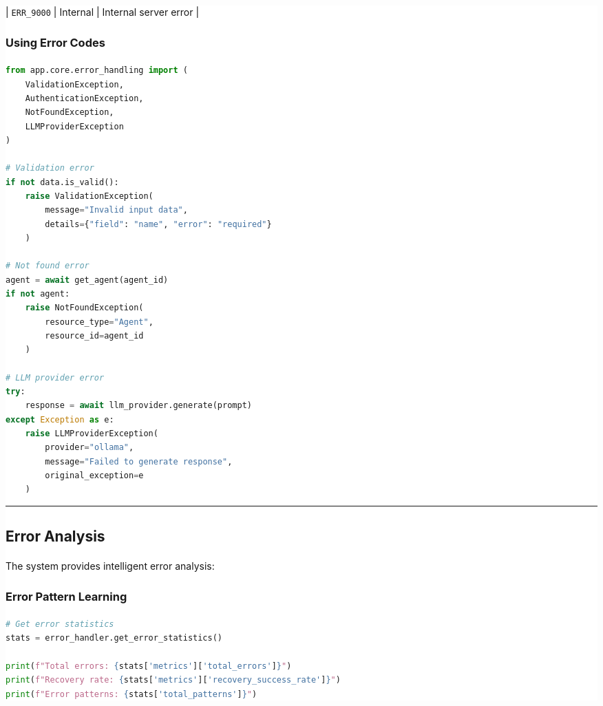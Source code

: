 | `ERR_9000` | Internal | Internal server error |

### Using Error Codes

```python
from app.core.error_handling import (
    ValidationException,
    AuthenticationException,
    NotFoundException,
    LLMProviderException
)

# Validation error
if not data.is_valid():
    raise ValidationException(
        message="Invalid input data",
        details={"field": "name", "error": "required"}
    )

# Not found error
agent = await get_agent(agent_id)
if not agent:
    raise NotFoundException(
        resource_type="Agent",
        resource_id=agent_id
    )

# LLM provider error
try:
    response = await llm_provider.generate(prompt)
except Exception as e:
    raise LLMProviderException(
        provider="ollama",
        message="Failed to generate response",
        original_exception=e
    )
```

---

## Error Analysis

The system provides intelligent error analysis:

### Error Pattern Learning

```python
# Get error statistics
stats = error_handler.get_error_statistics()

print(f"Total errors: {stats['metrics']['total_errors']}")
print(f"Recovery rate: {stats['metrics']['recovery_success_rate']}")
print(f"Error patterns: {stats['total_patterns']}")
```
